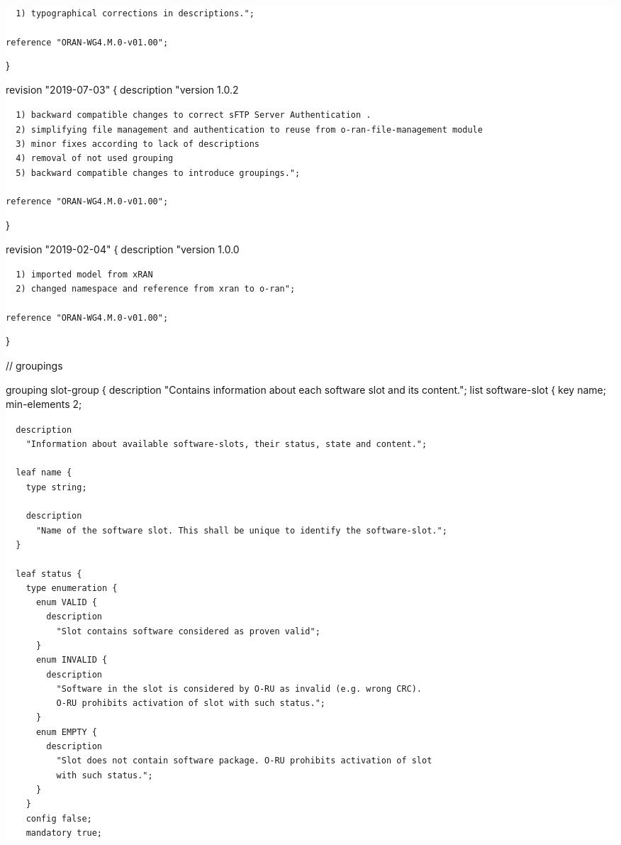       1) typographical corrections in descriptions.";

    reference "ORAN-WG4.M.0-v01.00";
  }

  revision "2019-07-03" {
    description
      "version 1.0.2

      1) backward compatible changes to correct sFTP Server Authentication .
      2) simplifying file management and authentication to reuse from o-ran-file-management module
      3) minor fixes according to lack of descriptions
      4) removal of not used grouping
      5) backward compatible changes to introduce groupings.";

    reference "ORAN-WG4.M.0-v01.00";
  }

  revision "2019-02-04" {
    description
      "version 1.0.0

      1) imported model from xRAN
      2) changed namespace and reference from xran to o-ran";

    reference "ORAN-WG4.M.0-v01.00";
  }

  // groupings

  grouping slot-group {
    description
      "Contains information about each software slot and its content.";
    list software-slot {
      key name;
      min-elements 2;

      description
        "Information about available software-slots, their status, state and content.";

      leaf name {
        type string;

        description
          "Name of the software slot. This shall be unique to identify the software-slot.";
      }

      leaf status {
        type enumeration {
          enum VALID {
            description
              "Slot contains software considered as proven valid";
          }
          enum INVALID {
            description
              "Software in the slot is considered by O-RU as invalid (e.g. wrong CRC).
              O-RU prohibits activation of slot with such status.";
          }
          enum EMPTY {
            description
              "Slot does not contain software package. O-RU prohibits activation of slot
              with such status.";
          }
        }
        config false;
        mandatory true;
